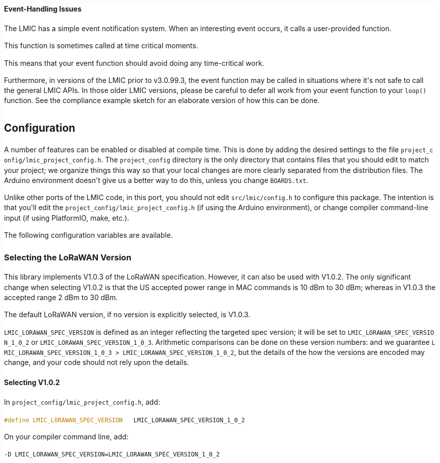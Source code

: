 #### Event-Handling Issues

The LMIC has a simple event notification system. When an interesting event occurs, it calls a user-provided function.

This function is sometimes called at time critical moments.

This means that your event function should avoid doing any time-critical work.

Furthermore, in versions of the LMIC prior to v3.0.99.3, the event function may be called in situations where it's not safe to call the general LMIC APIs. In those older LMIC versions, please be careful to defer all work from your event function to your `loop()` function. See the compliance example sketch for an elaborate version of how this can be done.

## Configuration

A number of features can be enabled or disabled at compile time.
This is done by adding the desired settings to the file
`project_config/lmic_project_config.h`. The `project_config`
directory is the only directory that contains files that you
should edit to match your project; we organize things this way
so that your local changes are more clearly separated from
the distribution files. The Arduino environment doesn't give
us a better way to do this, unless you change `BOARDS.txt`.

Unlike other ports of the LMIC code, in this port, you should not edit `src/lmic/config.h` to configure this package. The intention is that you'll edit the `project_config/lmic_project_config.h` (if using the Arduino environment), or change compiler command-line input (if using PlatformIO, make, etc.).

The following configuration variables are available.

### Selecting the LoRaWAN Version

This library implements V1.0.3 of the LoRaWAN specification. However, it can also be used with V1.0.2. The only significant change when selecting V1.0.2 is that the US accepted power range in MAC commands is 10 dBm to 30 dBm; whereas in V1.0.3 the accepted range 2 dBm to 30 dBm.

The default LoRaWAN version, if no version is explicitly selected, is V1.0.3.

`LMIC_LORAWAN_SPEC_VERSION` is defined as an integer reflecting the targeted spec version; it will be set to `LMIC_LORAWAN_SPEC_VERSION_1_0_2` or `LMIC_LORAWAN_SPEC_VERSION_1_0_3`. Arithmetic comparisons can be done on these version numbers: and we guarantee `LMIC_LORAWAN_SPEC_VERSION_1_0_3 > LMIC_LORAWAN_SPEC_VERSION_1_0_2`, but the details of the how the versions are encoded may change, and your code should not rely upon the details.

#### Selecting V1.0.2

In `project_config/lmic_project_config.h`, add:

```c
#define LMIC_LORAWAN_SPEC_VERSION   LMIC_LORAWAN_SPEC_VERSION_1_0_2
```

On your compiler command line, add:

```shell
-D LMIC_LORAWAN_SPEC_VERSION=LMIC_LORAWAN_SPEC_VERSION_1_0_2
```
